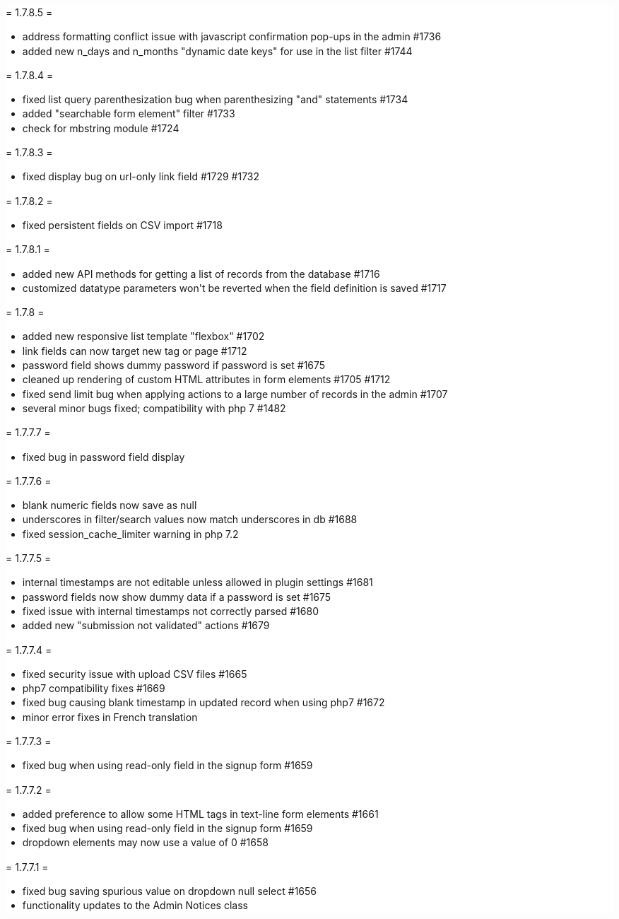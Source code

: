= 1.7.8.5 =
* address formatting conflict issue with javascript confirmation pop-ups in the admin #1736
* added new n_days and n_months "dynamic date keys" for use in the list filter #1744

= 1.7.8.4 =
* fixed list query parenthesization bug when parenthesizing "and" statements #1734
* added "searchable form element" filter #1733
* check for mbstring module #1724

= 1.7.8.3 =
* fixed display bug on url-only link field #1729 #1732

= 1.7.8.2 =
* fixed persistent fields on CSV import #1718

= 1.7.8.1 =
* added new API methods for getting a list of records from the database #1716
* customized datatype parameters won't be reverted when the field definition is saved #1717

= 1.7.8 =
* added new responsive list template "flexbox" #1702
* link fields can now target new tag or page #1712
* password field shows dummy password if password is set #1675
* cleaned up rendering of custom HTML attributes in form elements #1705 #1712 
* fixed send limit bug when applying actions to a large number of records in the admin #1707
* several minor bugs fixed; compatibility with php 7 #1482

= 1.7.7.7 =
* fixed bug in password field display

= 1.7.7.6 =
* blank numeric fields now save as null
* underscores in filter/search values now match underscores in db #1688
* fixed session_cache_limiter warning in php 7.2

= 1.7.7.5 =
* internal timestamps are not editable unless allowed in plugin settings #1681
* password fields now show dummy data if a password is set #1675
* fixed issue with internal timestamps not correctly parsed #1680
* added new "submission not validated" actions #1679

= 1.7.7.4 =
* fixed security issue with upload CSV files #1665
* php7 compatibility fixes #1669
* fixed bug causing blank timestamp in updated record when using php7 #1672
* minor error fixes in French translation

= 1.7.7.3 =
* fixed bug when using read-only field in the signup form #1659

= 1.7.7.2 =
* added preference to allow some HTML tags in text-line form elements #1661
* fixed bug when using read-only field in the signup form #1659
* dropdown elements may now use a value of 0 #1658

= 1.7.7.1 =
* fixed bug saving spurious value on dropdown null select #1656
* functionality updates to the Admin Notices class
